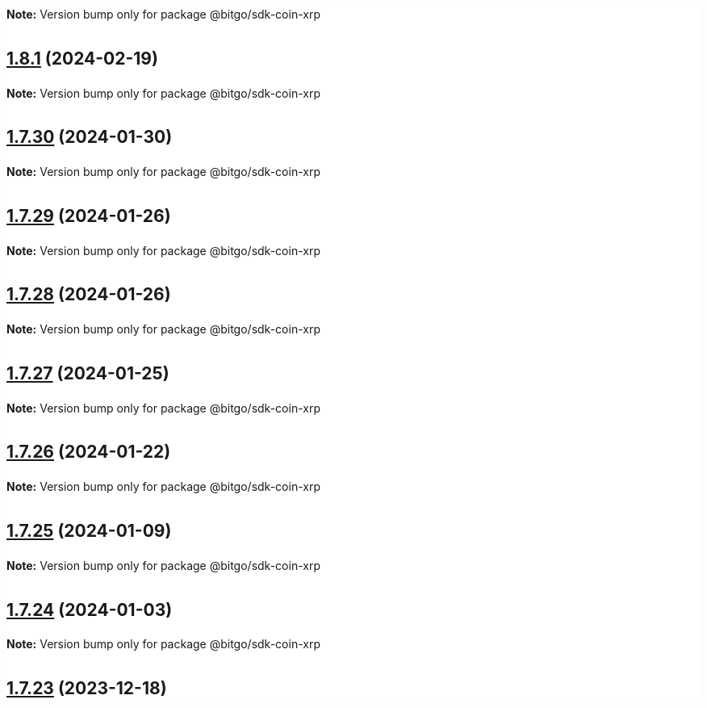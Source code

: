 **Note:** Version bump only for package @bitgo/sdk-coin-xrp

## [1.8.1](https://github.com/BitGo/BitGoJS/compare/@bitgo/sdk-coin-xrp@1.7.0...@bitgo/sdk-coin-xrp@1.8.1) (2024-02-19)

**Note:** Version bump only for package @bitgo/sdk-coin-xrp

## [1.7.30](https://github.com/BitGo/BitGoJS/compare/@bitgo/sdk-coin-xrp@1.7.0...@bitgo/sdk-coin-xrp@1.7.30) (2024-01-30)

**Note:** Version bump only for package @bitgo/sdk-coin-xrp

## [1.7.29](https://github.com/BitGo/BitGoJS/compare/@bitgo/sdk-coin-xrp@1.7.0...@bitgo/sdk-coin-xrp@1.7.29) (2024-01-26)

**Note:** Version bump only for package @bitgo/sdk-coin-xrp

## [1.7.28](https://github.com/BitGo/BitGoJS/compare/@bitgo/sdk-coin-xrp@1.7.0...@bitgo/sdk-coin-xrp@1.7.28) (2024-01-26)

**Note:** Version bump only for package @bitgo/sdk-coin-xrp

## [1.7.27](https://github.com/BitGo/BitGoJS/compare/@bitgo/sdk-coin-xrp@1.7.0...@bitgo/sdk-coin-xrp@1.7.27) (2024-01-25)

**Note:** Version bump only for package @bitgo/sdk-coin-xrp

## [1.7.26](https://github.com/BitGo/BitGoJS/compare/@bitgo/sdk-coin-xrp@1.7.0...@bitgo/sdk-coin-xrp@1.7.26) (2024-01-22)

**Note:** Version bump only for package @bitgo/sdk-coin-xrp

## [1.7.25](https://github.com/BitGo/BitGoJS/compare/@bitgo/sdk-coin-xrp@1.7.0...@bitgo/sdk-coin-xrp@1.7.25) (2024-01-09)

**Note:** Version bump only for package @bitgo/sdk-coin-xrp

## [1.7.24](https://github.com/BitGo/BitGoJS/compare/@bitgo/sdk-coin-xrp@1.7.0...@bitgo/sdk-coin-xrp@1.7.24) (2024-01-03)

**Note:** Version bump only for package @bitgo/sdk-coin-xrp

## [1.7.23](https://github.com/BitGo/BitGoJS/compare/@bitgo/sdk-coin-xrp@1.7.0...@bitgo/sdk-coin-xrp@1.7.23) (2023-12-18)
